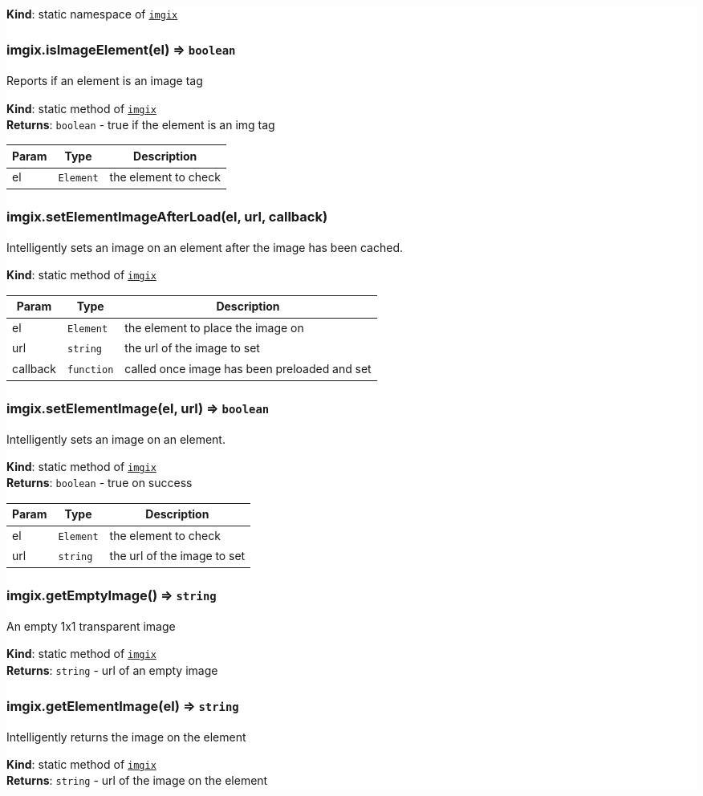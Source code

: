 **Kind**: static namespace of <code>[imgix](#imgix)</code>  
<a name="imgix.isImageElement"></a>
### imgix.isImageElement(el) ⇒ <code>boolean</code>
Reports if an element is an image tag

**Kind**: static method of <code>[imgix](#imgix)</code>  
**Returns**: <code>boolean</code> - true if the element is an img tag  

| Param | Type | Description |
| --- | --- | --- |
| el | <code>Element</code> | the element to check |

<a name="imgix.setElementImageAfterLoad"></a>
### imgix.setElementImageAfterLoad(el, url, callback)
Intelligently sets an image on an element after the image has been cached.

**Kind**: static method of <code>[imgix](#imgix)</code>  

| Param | Type | Description |
| --- | --- | --- |
| el | <code>Element</code> | the element to place the image on |
| url | <code>string</code> | the url of the image to set |
| callback | <code>function</code> | called once image has been preloaded and set |

<a name="imgix.setElementImage"></a>
### imgix.setElementImage(el, url) ⇒ <code>boolean</code>
Intelligently sets an image on an element.

**Kind**: static method of <code>[imgix](#imgix)</code>  
**Returns**: <code>boolean</code> - true on success  

| Param | Type | Description |
| --- | --- | --- |
| el | <code>Element</code> | the element to check |
| url | <code>string</code> | the url of the image to set |

<a name="imgix.getEmptyImage"></a>
### imgix.getEmptyImage() ⇒ <code>string</code>
An empty 1x1 transparent image

**Kind**: static method of <code>[imgix](#imgix)</code>  
**Returns**: <code>string</code> - url of an empty image  
<a name="imgix.getElementImage"></a>
### imgix.getElementImage(el) ⇒ <code>string</code>
Intelligently returns the image on the element

**Kind**: static method of <code>[imgix](#imgix)</code>  
**Returns**: <code>string</code> - url of the image on the element  

